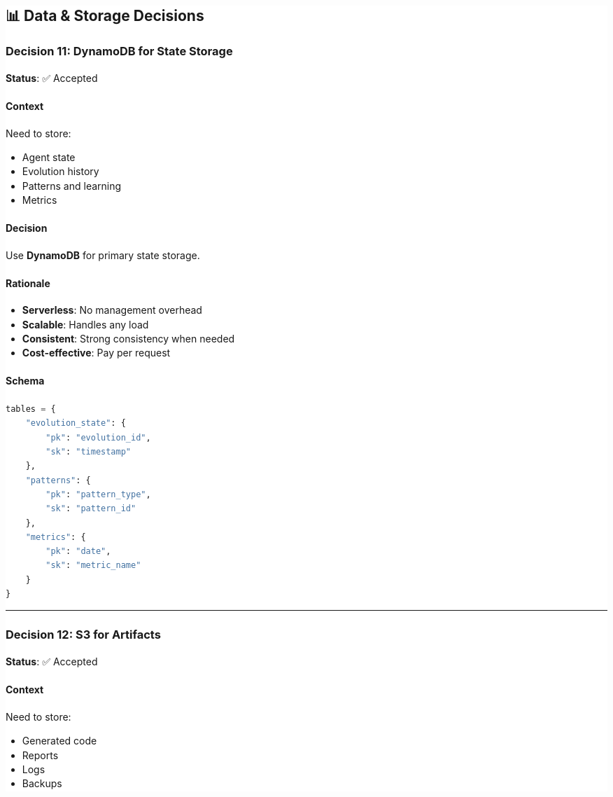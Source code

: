
## 📊 Data & Storage Decisions

### Decision 11: DynamoDB for State Storage
**Status**: ✅ Accepted

#### Context
Need to store:
- Agent state
- Evolution history
- Patterns and learning
- Metrics

#### Decision
Use **DynamoDB** for primary state storage.

#### Rationale
- **Serverless**: No management overhead
- **Scalable**: Handles any load
- **Consistent**: Strong consistency when needed
- **Cost-effective**: Pay per request

#### Schema
```python
tables = {
    "evolution_state": {
        "pk": "evolution_id",
        "sk": "timestamp"
    },
    "patterns": {
        "pk": "pattern_type",
        "sk": "pattern_id"
    },
    "metrics": {
        "pk": "date",
        "sk": "metric_name"
    }
}
```

---

### Decision 12: S3 for Artifacts
**Status**: ✅ Accepted

#### Context
Need to store:
- Generated code
- Reports
- Logs
- Backups
